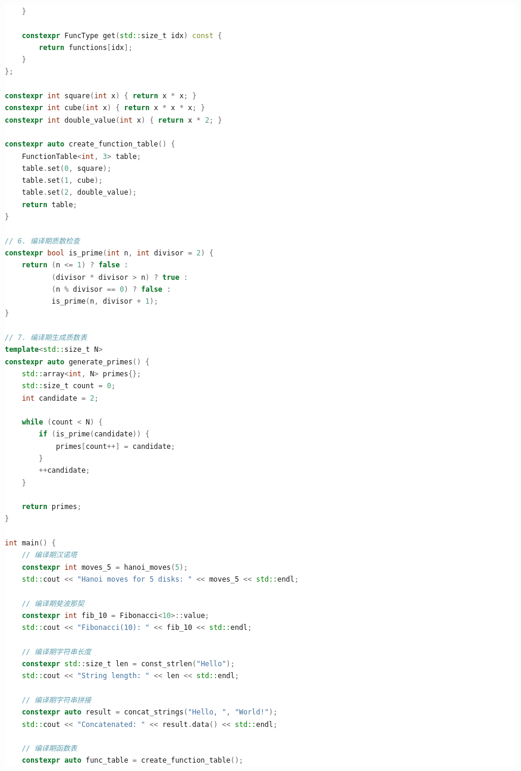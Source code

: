 ```cpp
    }
    
    constexpr FuncType get(std::size_t idx) const {
        return functions[idx];
    }
};

constexpr int square(int x) { return x * x; }
constexpr int cube(int x) { return x * x * x; }
constexpr int double_value(int x) { return x * 2; }

constexpr auto create_function_table() {
    FunctionTable<int, 3> table;
    table.set(0, square);
    table.set(1, cube);
    table.set(2, double_value);
    return table;
}

// 6. 编译期质数检查
constexpr bool is_prime(int n, int divisor = 2) {
    return (n <= 1) ? false :
           (divisor * divisor > n) ? true :
           (n % divisor == 0) ? false :
           is_prime(n, divisor + 1);
}

// 7. 编译期生成质数表
template<std::size_t N>
constexpr auto generate_primes() {
    std::array<int, N> primes{};
    std::size_t count = 0;
    int candidate = 2;
    
    while (count < N) {
        if (is_prime(candidate)) {
            primes[count++] = candidate;
        }
        ++candidate;
    }
    
    return primes;
}

int main() {
    // 编译期汉诺塔
    constexpr int moves_5 = hanoi_moves(5);
    std::cout << "Hanoi moves for 5 disks: " << moves_5 << std::endl;
    
    // 编译期斐波那契
    constexpr int fib_10 = Fibonacci<10>::value;
    std::cout << "Fibonacci(10): " << fib_10 << std::endl;
    
    // 编译期字符串长度
    constexpr std::size_t len = const_strlen("Hello");
    std::cout << "String length: " << len << std::endl;
    
    // 编译期字符串拼接
    constexpr auto result = concat_strings("Hello, ", "World!");
    std::cout << "Concatenated: " << result.data() << std::endl;
    
    // 编译期函数表
    constexpr auto func_table = create_function_table();
```